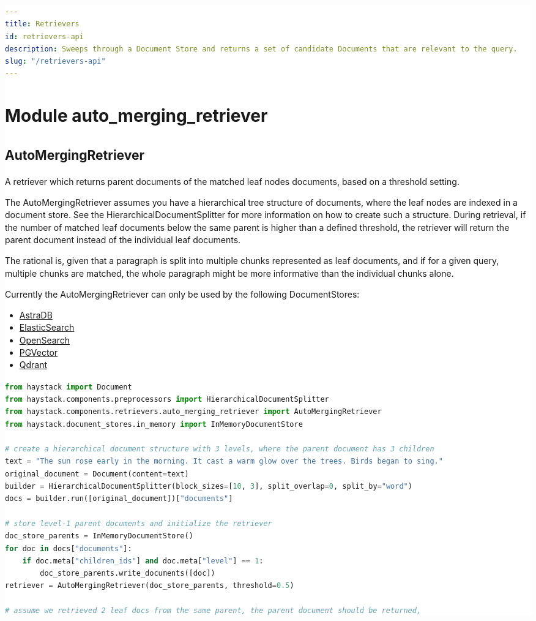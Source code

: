 ```yaml
---
title: Retrievers
id: retrievers-api
description: Sweeps through a Document Store and returns a set of candidate Documents that are relevant to the query.
slug: "/retrievers-api"
---
```


<a id="auto_merging_retriever"></a>

# Module auto\_merging\_retriever

<a id="auto_merging_retriever.AutoMergingRetriever"></a>

## AutoMergingRetriever

A retriever which returns parent documents of the matched leaf nodes documents, based on a threshold setting.

The AutoMergingRetriever assumes you have a hierarchical tree structure of documents, where the leaf nodes
are indexed in a document store. See the HierarchicalDocumentSplitter for more information on how to create
such a structure. During retrieval, if the number of matched leaf documents below the same parent is
higher than a defined threshold, the retriever will return the parent document instead of the individual leaf
documents.

The rational is, given that a paragraph is split into multiple chunks represented as leaf documents, and if for
a given query, multiple chunks are matched, the whole paragraph might be more informative than the individual
chunks alone.

Currently the AutoMergingRetriever can only be used by the following DocumentStores:
- [AstraDB](https://haystack.deepset.ai/integrations/astradb)
- [ElasticSearch](https://haystack.deepset.ai/docs/latest/documentstore/elasticsearch)
- [OpenSearch](https://haystack.deepset.ai/docs/latest/documentstore/opensearch)
- [PGVector](https://haystack.deepset.ai/docs/latest/documentstore/pgvector)
- [Qdrant](https://haystack.deepset.ai/docs/latest/documentstore/qdrant)

```python
from haystack import Document
from haystack.components.preprocessors import HierarchicalDocumentSplitter
from haystack.components.retrievers.auto_merging_retriever import AutoMergingRetriever
from haystack.document_stores.in_memory import InMemoryDocumentStore

# create a hierarchical document structure with 3 levels, where the parent document has 3 children
text = "The sun rose early in the morning. It cast a warm glow over the trees. Birds began to sing."
original_document = Document(content=text)
builder = HierarchicalDocumentSplitter(block_sizes=[10, 3], split_overlap=0, split_by="word")
docs = builder.run([original_document])["documents"]

# store level-1 parent documents and initialize the retriever
doc_store_parents = InMemoryDocumentStore()
for doc in docs["documents"]:
    if doc.meta["children_ids"] and doc.meta["level"] == 1:
        doc_store_parents.write_documents([doc])
retriever = AutoMergingRetriever(doc_store_parents, threshold=0.5)

# assume we retrieved 2 leaf docs from the same parent, the parent document should be returned,
```